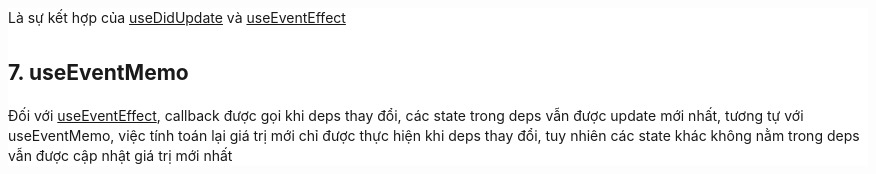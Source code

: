 Là sự kết hợp của [useDidUpdate](#use-did-update) và [useEventEffect](#use-event-effect)

<h2 id="use-event-memo">7. useEventMemo</h2>

Đối với [useEventEffect](#use-event-effect), callback được gọi khi deps thay đổi, các state trong deps vẫn được update mới nhất, tương tự với useEventMemo, việc tính toán lại giá trị mới chỉ được thực hiện khi deps thay đổi, tuy nhiên các state khác không nằm trong deps vẫn được cập nhật giá trị mới nhất

